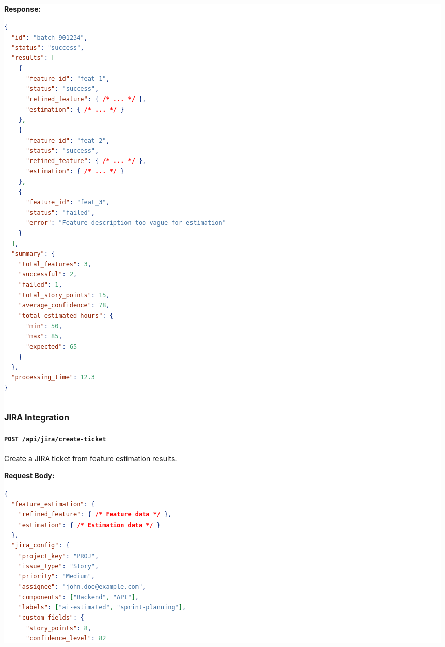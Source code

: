 **Response:**
```json
{
  "id": "batch_901234",
  "status": "success",
  "results": [
    {
      "feature_id": "feat_1",
      "status": "success",
      "refined_feature": { /* ... */ },
      "estimation": { /* ... */ }
    },
    {
      "feature_id": "feat_2",
      "status": "success", 
      "refined_feature": { /* ... */ },
      "estimation": { /* ... */ }
    },
    {
      "feature_id": "feat_3",
      "status": "failed",
      "error": "Feature description too vague for estimation"
    }
  ],
  "summary": {
    "total_features": 3,
    "successful": 2,
    "failed": 1,
    "total_story_points": 15,
    "average_confidence": 78,
    "total_estimated_hours": {
      "min": 50,
      "max": 85,
      "expected": 65
    }
  },
  "processing_time": 12.3
}
```

---

### JIRA Integration

#### `POST /api/jira/create-ticket`

Create a JIRA ticket from feature estimation results.

**Request Body:**
```json
{
  "feature_estimation": {
    "refined_feature": { /* Feature data */ },
    "estimation": { /* Estimation data */ }
  },
  "jira_config": {
    "project_key": "PROJ",
    "issue_type": "Story",
    "priority": "Medium",
    "assignee": "john.doe@example.com",
    "components": ["Backend", "API"],
    "labels": ["ai-estimated", "sprint-planning"],
    "custom_fields": {
      "story_points": 8,
      "confidence_level": 82
```